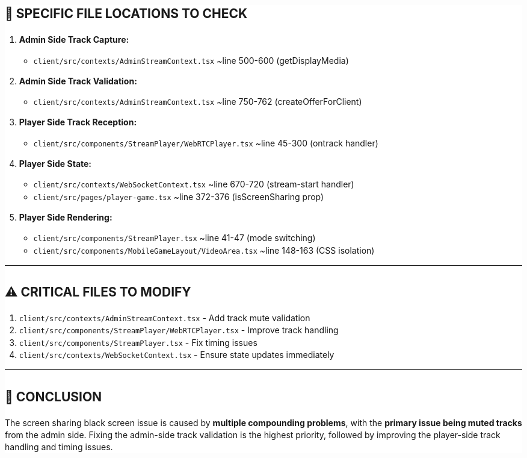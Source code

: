 
## 📍 **SPECIFIC FILE LOCATIONS TO CHECK**

1. **Admin Side Track Capture:**
   - `client/src/contexts/AdminStreamContext.tsx` ~line 500-600 (getDisplayMedia)

2. **Admin Side Track Validation:**
   - `client/src/contexts/AdminStreamContext.tsx` ~line 750-762 (createOfferForClient)

3. **Player Side Track Reception:**
   - `client/src/components/StreamPlayer/WebRTCPlayer.tsx` ~line 45-300 (ontrack handler)

4. **Player Side State:**
   - `client/src/contexts/WebSocketContext.tsx` ~line 670-720 (stream-start handler)
   - `client/src/pages/player-game.tsx` ~line 372-376 (isScreenSharing prop)

5. **Player Side Rendering:**
   - `client/src/components/StreamPlayer.tsx` ~line 41-47 (mode switching)
   - `client/src/components/MobileGameLayout/VideoArea.tsx` ~line 148-163 (CSS isolation)

---

## ⚠️ **CRITICAL FILES TO MODIFY**

1. `client/src/contexts/AdminStreamContext.tsx` - Add track mute validation
2. `client/src/components/StreamPlayer/WebRTCPlayer.tsx` - Improve track handling
3. `client/src/components/StreamPlayer.tsx` - Fix timing issues
4. `client/src/contexts/WebSocketContext.tsx` - Ensure state updates immediately

---

## 📌 **CONCLUSION**

The screen sharing black screen issue is caused by **multiple compounding problems**, with the **primary issue being muted tracks** from the admin side. Fixing the admin-side track validation is the highest priority, followed by improving the player-side track handling and timing issues.

